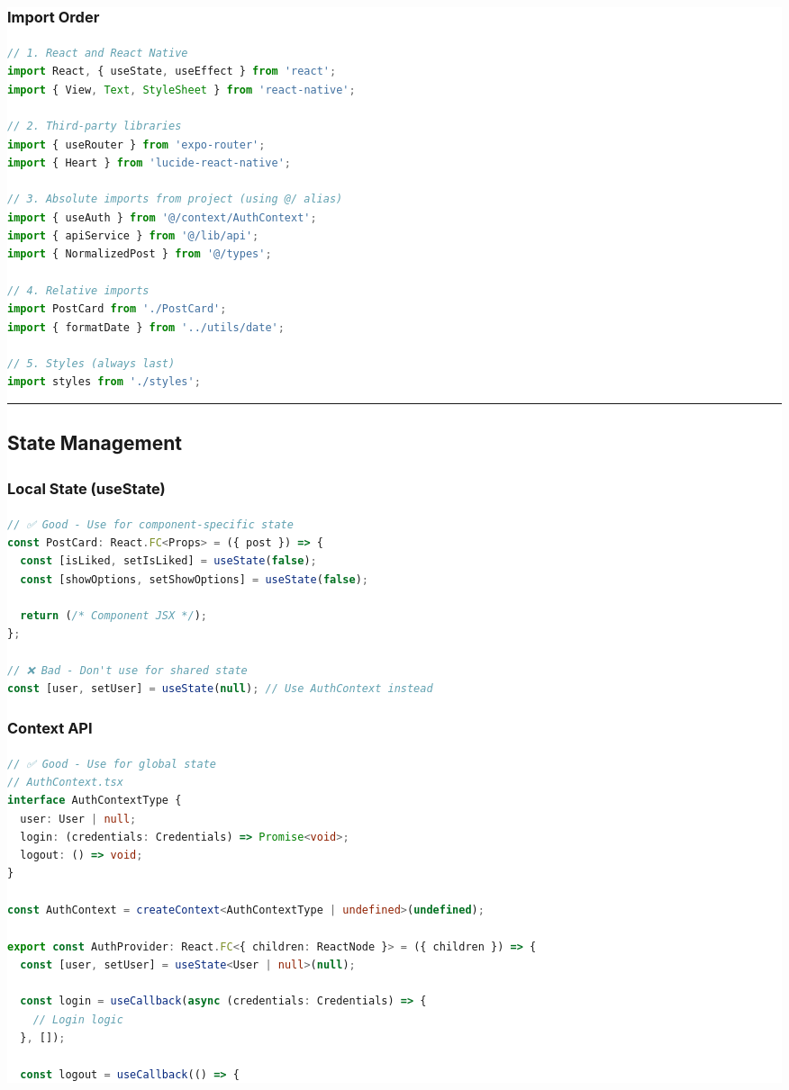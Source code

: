 ### Import Order

```typescript
// 1. React and React Native
import React, { useState, useEffect } from 'react';
import { View, Text, StyleSheet } from 'react-native';

// 2. Third-party libraries
import { useRouter } from 'expo-router';
import { Heart } from 'lucide-react-native';

// 3. Absolute imports from project (using @/ alias)
import { useAuth } from '@/context/AuthContext';
import { apiService } from '@/lib/api';
import { NormalizedPost } from '@/types';

// 4. Relative imports
import PostCard from './PostCard';
import { formatDate } from '../utils/date';

// 5. Styles (always last)
import styles from './styles';
```

---

## State Management

### Local State (useState)

```typescript
// ✅ Good - Use for component-specific state
const PostCard: React.FC<Props> = ({ post }) => {
  const [isLiked, setIsLiked] = useState(false);
  const [showOptions, setShowOptions] = useState(false);
  
  return (/* Component JSX */);
};

// ❌ Bad - Don't use for shared state
const [user, setUser] = useState(null); // Use AuthContext instead
```

### Context API

```typescript
// ✅ Good - Use for global state
// AuthContext.tsx
interface AuthContextType {
  user: User | null;
  login: (credentials: Credentials) => Promise<void>;
  logout: () => void;
}

const AuthContext = createContext<AuthContextType | undefined>(undefined);

export const AuthProvider: React.FC<{ children: ReactNode }> = ({ children }) => {
  const [user, setUser] = useState<User | null>(null);
  
  const login = useCallback(async (credentials: Credentials) => {
    // Login logic
  }, []);
  
  const logout = useCallback(() => {
```